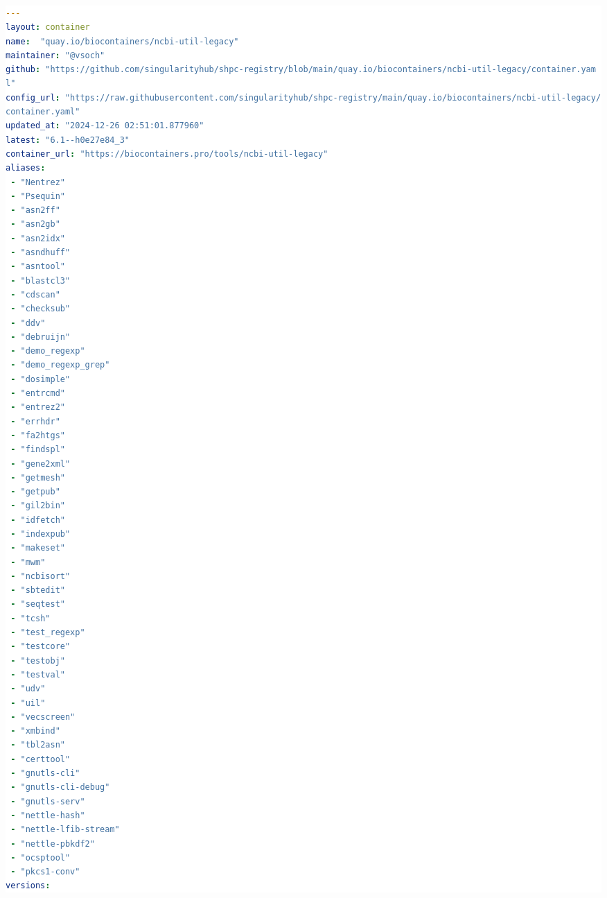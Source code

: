 ```yaml
---
layout: container
name:  "quay.io/biocontainers/ncbi-util-legacy"
maintainer: "@vsoch"
github: "https://github.com/singularityhub/shpc-registry/blob/main/quay.io/biocontainers/ncbi-util-legacy/container.yaml"
config_url: "https://raw.githubusercontent.com/singularityhub/shpc-registry/main/quay.io/biocontainers/ncbi-util-legacy/container.yaml"
updated_at: "2024-12-26 02:51:01.877960"
latest: "6.1--h0e27e84_3"
container_url: "https://biocontainers.pro/tools/ncbi-util-legacy"
aliases:
 - "Nentrez"
 - "Psequin"
 - "asn2ff"
 - "asn2gb"
 - "asn2idx"
 - "asndhuff"
 - "asntool"
 - "blastcl3"
 - "cdscan"
 - "checksub"
 - "ddv"
 - "debruijn"
 - "demo_regexp"
 - "demo_regexp_grep"
 - "dosimple"
 - "entrcmd"
 - "entrez2"
 - "errhdr"
 - "fa2htgs"
 - "findspl"
 - "gene2xml"
 - "getmesh"
 - "getpub"
 - "gil2bin"
 - "idfetch"
 - "indexpub"
 - "makeset"
 - "mwm"
 - "ncbisort"
 - "sbtedit"
 - "seqtest"
 - "tcsh"
 - "test_regexp"
 - "testcore"
 - "testobj"
 - "testval"
 - "udv"
 - "uil"
 - "vecscreen"
 - "xmbind"
 - "tbl2asn"
 - "certtool"
 - "gnutls-cli"
 - "gnutls-cli-debug"
 - "gnutls-serv"
 - "nettle-hash"
 - "nettle-lfib-stream"
 - "nettle-pbkdf2"
 - "ocsptool"
 - "pkcs1-conv"
versions:
```